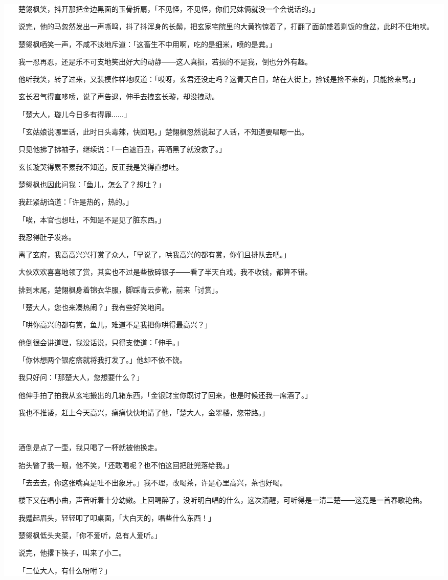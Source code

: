 &emsp;&emsp;楚翎枫笑，抖开那把金边黑面的玉骨折扇，「不见怪，不见怪，你们兄妹俩就没一个会说话的。」  
  
&emsp;&emsp;说完，他的马忽然发出一声嘶鸣，抖了抖浑身的长鬃，把玄家宅院里的大黄狗惊着了，打翻了面前盛着剩饭的食盆，此时不住地吠。  
  
&emsp;&emsp;楚翎枫哂笑一声，不咸不淡地斥道：「这畜生不中用啊，吃的是细米，喷的是粪。」  
  
&emsp;&emsp;我一忍再忍，还是乐不可支地笑出好大的动静——这人真损，若损的不是我，倒也分外有趣。  
  
&emsp;&emsp;他听我笑，转了过来，又装模作样地叹道：「哎呀，玄君还没走吗？这青天白日，站在大街上，捡钱是捡不来的，只能捡来骂。」  
  
&emsp;&emsp;玄长君气得直哆嗦，说了声告退，伸手去拽玄长璇，却没拽动。  
  
&emsp;&emsp;「楚大人，璇儿今日多有得罪……」  
  
&emsp;&emsp;「玄姑娘说哪里话，此时日头毒辣，快回吧。」楚翎枫忽然说起了人话，不知道要唱哪一出。  
  
&emsp;&emsp;只见他拂了拂袖子，继续说：「一白遮百丑，再晒黑了就没救了。」  
  
&emsp;&emsp;玄长璇哭得累不累我不知道，反正我是笑得直想吐。  
  
&emsp;&emsp;楚翎枫也因此问我：「鱼儿，怎么了？想吐？」  
  
&emsp;&emsp;我赶紧胡诌道：「许是热的，热的。」  
  
&emsp;&emsp;「唉，本官也想吐，不知是不是见了脏东西。」  
  
&emsp;&emsp;我忍得肚子发疼。  
  
&emsp;&emsp;离了玄府，我高高兴兴打赏了众人，「早说了，哄我高兴的都有赏，你们且排队去吧。」  
  
&emsp;&emsp;大伙欢欢喜喜地领了赏，其实也不过是些散碎银子——看了半天白戏，我不收钱，都算不错。  
  
&emsp;&emsp;排到末尾，楚翎枫身着锦衣华服，脚踩青云步靴，前来「讨赏」。  
  
&emsp;&emsp;「楚大人，您也来凑热闹？」我有些好笑地问。  
  
&emsp;&emsp;「哄你高兴的都有赏，鱼儿，难道不是我把你哄得最高兴？」  
  
&emsp;&emsp;他倒很会讲道理，我没话说，只得支使道：「伸手。」  
  
&emsp;&emsp;「你休想两个银疙瘩就将我打发了。」他却不依不饶。  
  
&emsp;&emsp;我只好问：「那楚大人，您想要什么？」  
  
&emsp;&emsp;他伸手拍了拍我从玄宅搬出的几箱东西，「金银财宝你既讨了回来，也是时候还我一席酒了。」  
  
&emsp;&emsp;我也不推诿，赶上今天高兴，痛痛快快地请了他，「楚大人，金翠楼，您带路。」  
  
&emsp;&emsp;   
  
&emsp;&emsp;酒倒是点了一壶，我只喝了一杯就被他换走。  
  
&emsp;&emsp;抬头瞥了我一眼，他不笑，「还敢喝呢？也不怕这回把肚兜落给我。」  
  
&emsp;&emsp;「去去去，你这张嘴真是吐不出象牙。」我不理，改喝茶，许是心里高兴，茶也好喝。  
  
&emsp;&emsp;楼下又在唱小曲，声音听着十分幼嫩。上回喝醉了，没听明白唱的什么，这次清醒，可听得是一清二楚——这竟是一首春歌艳曲。  
  
&emsp;&emsp;我蹙起眉头，轻轻叩了叩桌面，「大白天的，唱些什么东西！」  
  
&emsp;&emsp;楚翎枫低头夹菜，「你不爱听，总有人爱听。」  
  
&emsp;&emsp;说完，他撂下筷子，叫来了小二。  
  
&emsp;&emsp;「二位大人，有什么吩咐？」  
  